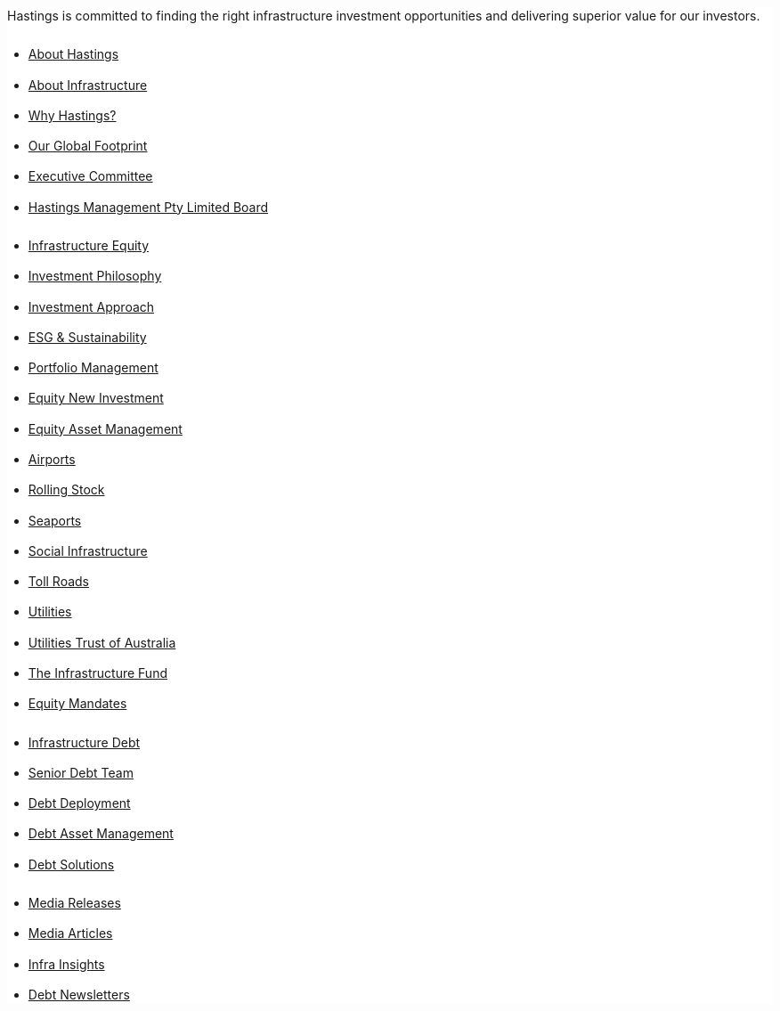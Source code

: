 Hastings is committed to finding the right infrastructure investment opportunities and delivering superior value for our investors.

###

* [About Hastings](https://www.hastingsinfra.com/about/hastings-business/about-hastings)

* [About Infrastructure](https://www.hastingsinfra.com/about/hastings-business/about-infrastructure)
* [Why Hastings?](https://www.hastingsinfra.com/about/hastings-business/why-hastings)
* [Our Global Footprint](https://www.hastingsinfra.com/about/hastings-business/our-global-footprint)
* [Executive Committee](https://www.hastingsinfra.com/about/leadership-team/executive-committee)
* [Hastings Management Pty Limited Board](https://www.hastingsinfra.com/about/leadership-team/hastings-management-pty-limited-board)

###

* [Infrastructure Equity](https://www.hastingsinfra.com/equity/overview/infrastructure-equity)

* [Investment Philosophy](https://www.hastingsinfra.com/equity/overview/investment-philosophy-)
* [Investment Approach](https://www.hastingsinfra.com/equity/overview/investment-approach)
* [ESG & Sustainability](https://www.hastingsinfra.com/equity/overview/esg-sustainability)
* [Portfolio Management](https://www.hastingsinfra.com/equity/equity-teams/portfolio-management-)
* [Equity New Investment](https://www.hastingsinfra.com/equity/equity-teams/equity-new-investment)
* [Equity Asset Management](https://www.hastingsinfra.com/equity/equity-teams/equity-asset-management)
* [Airports](https://www.hastingsinfra.com/equity/equity-assets/airports)
* [Rolling Stock](https://www.hastingsinfra.com/equity/equity-assets/rolling-stock)
* [Seaports](https://www.hastingsinfra.com/equity/equity-assets/seaports)
* [Social Infrastructure](https://www.hastingsinfra.com/equity/equity-assets/social-infrastructure)
* [Toll Roads](https://www.hastingsinfra.com/equity/equity-assets/toll-roads)
* [Utilities](https://www.hastingsinfra.com/equity/equity-assets/utilities-)
* [Utilities Trust of Australia](https://www.hastingsinfra.com/equity/products/utilities-trust-of-australia-)
* [The Infrastructure Fund](https://www.hastingsinfra.com/equity/products/the-infrastructure-fund-)
* [Equity Mandates](https://www.hastingsinfra.com/equity/products/equity-mandates)

###

* [Infrastructure Debt](https://www.hastingsinfra.com/debt/overview/infrastructure-debt)

* [Senior Debt Team](https://www.hastingsinfra.com/debt/debt-team/senior-debt-team)
* [Debt Deployment](https://www.hastingsinfra.com/debt/debt-investment-/debt-deployment)
* [Debt Asset Management](https://www.hastingsinfra.com/debt/debt-investment-/debt-asset-management)
* [Debt Solutions](https://www.hastingsinfra.com/debt/products/debt-solutions)

###

* [Media Releases](https://www.hastingsinfra.com/news/media-/media-releases)

* [Media Articles](https://www.hastingsinfra.com/news/media-/media-articles)
* [Infra Insights](https://www.hastingsinfra.com/news/thought-leadership/infra-insights)
* [Debt Newsletters](https://www.hastingsinfra.com/news/newsletters/debt-newsletters)

###
